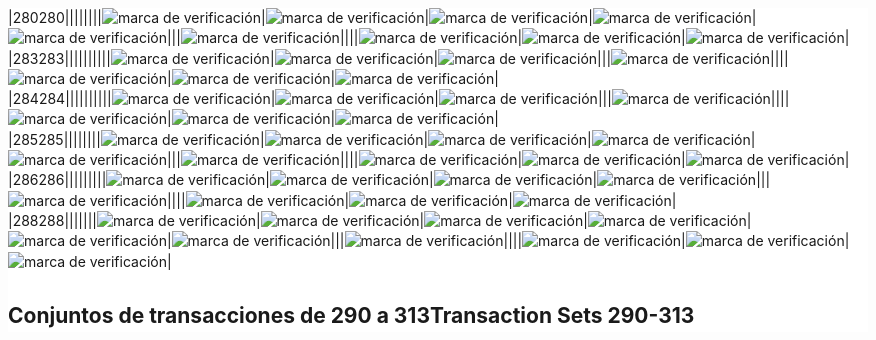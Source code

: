 |<span data-ttu-id="a9a96-441">280</span><span class="sxs-lookup"><span data-stu-id="a9a96-441">280</span></span>||||||||![marca de verificación](../core/media/checkmark.gif)|![marca de verificación](../core/media/checkmark.gif)|![marca de verificación](../core/media/checkmark.gif)|![marca de verificación](../core/media/checkmark.gif)|![marca de verificación](../core/media/checkmark.gif)|||![marca de verificación](../core/media/checkmark.gif)||||![marca de verificación](../core/media/checkmark.gif)|![marca de verificación](../core/media/checkmark.gif)|![marca de verificación](../core/media/checkmark.gif)|  
|<span data-ttu-id="a9a96-451">283</span><span class="sxs-lookup"><span data-stu-id="a9a96-451">283</span></span>||||||||||![marca de verificación](../core/media/checkmark.gif)|![marca de verificación](../core/media/checkmark.gif)|![marca de verificación](../core/media/checkmark.gif)|||![marca de verificación](../core/media/checkmark.gif)||||![marca de verificación](../core/media/checkmark.gif)|![marca de verificación](../core/media/checkmark.gif)|![marca de verificación](../core/media/checkmark.gif)|  
|<span data-ttu-id="a9a96-459">284</span><span class="sxs-lookup"><span data-stu-id="a9a96-459">284</span></span>||||||||||![marca de verificación](../core/media/checkmark.gif)|![marca de verificación](../core/media/checkmark.gif)|![marca de verificación](../core/media/checkmark.gif)|||![marca de verificación](../core/media/checkmark.gif)||||![marca de verificación](../core/media/checkmark.gif)|![marca de verificación](../core/media/checkmark.gif)|![marca de verificación](../core/media/checkmark.gif)|  
|<span data-ttu-id="a9a96-467">285</span><span class="sxs-lookup"><span data-stu-id="a9a96-467">285</span></span>||||||||![marca de verificación](../core/media/checkmark.gif)|![marca de verificación](../core/media/checkmark.gif)|![marca de verificación](../core/media/checkmark.gif)|![marca de verificación](../core/media/checkmark.gif)|![marca de verificación](../core/media/checkmark.gif)|||![marca de verificación](../core/media/checkmark.gif)||||![marca de verificación](../core/media/checkmark.gif)|![marca de verificación](../core/media/checkmark.gif)|![marca de verificación](../core/media/checkmark.gif)|  
|<span data-ttu-id="a9a96-477">286</span><span class="sxs-lookup"><span data-stu-id="a9a96-477">286</span></span>|||||||||![marca de verificación](../core/media/checkmark.gif)|![marca de verificación](../core/media/checkmark.gif)|![marca de verificación](../core/media/checkmark.gif)|![marca de verificación](../core/media/checkmark.gif)|||![marca de verificación](../core/media/checkmark.gif)||||![marca de verificación](../core/media/checkmark.gif)|![marca de verificación](../core/media/checkmark.gif)|![marca de verificación](../core/media/checkmark.gif)|  
|<span data-ttu-id="a9a96-486">288</span><span class="sxs-lookup"><span data-stu-id="a9a96-486">288</span></span>|||||||![marca de verificación](../core/media/checkmark.gif)|![marca de verificación](../core/media/checkmark.gif)|![marca de verificación](../core/media/checkmark.gif)|![marca de verificación](../core/media/checkmark.gif)|![marca de verificación](../core/media/checkmark.gif)|![marca de verificación](../core/media/checkmark.gif)|||![marca de verificación](../core/media/checkmark.gif)||||![marca de verificación](../core/media/checkmark.gif)|![marca de verificación](../core/media/checkmark.gif)|![marca de verificación](../core/media/checkmark.gif)|  
  
##  <a name="trns290"></a><span data-ttu-id="a9a96-497">Conjuntos de transacciones de 290 a 313</span><span class="sxs-lookup"><span data-stu-id="a9a96-497">Transaction Sets 290-313</span></span>  
  